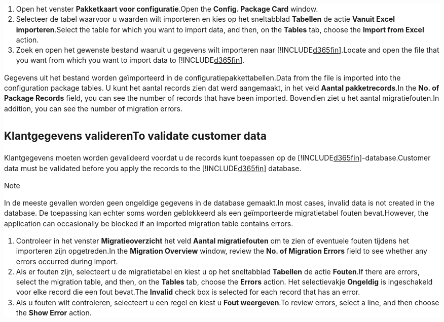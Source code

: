 1. <span data-ttu-id="ab2eb-236">Open het venster **Pakketkaart voor configuratie**.</span><span class="sxs-lookup"><span data-stu-id="ab2eb-236">Open the **Config. Package Card** window.</span></span>
2. <span data-ttu-id="ab2eb-237">Selecteer de tabel waarvoor u waarden wilt importeren en kies op het sneltabblad **Tabellen** de actie **Vanuit Excel importeren**.</span><span class="sxs-lookup"><span data-stu-id="ab2eb-237">Select the table for which you want to import data, and then, on the **Tables** tab, choose the **Import from Excel** action.</span></span>
3. <span data-ttu-id="ab2eb-238">Zoek en open het gewenste bestand waaruit u gegevens wilt importeren naar [!INCLUDE[d365fin](includes/d365fin_md.md)].</span><span class="sxs-lookup"><span data-stu-id="ab2eb-238">Locate and open the file that you want from which you want to import data to [!INCLUDE[d365fin](includes/d365fin_md.md)].</span></span>

<span data-ttu-id="ab2eb-239">Gegevens uit het bestand worden geïmporteerd in de configuratiepakkettabellen.</span><span class="sxs-lookup"><span data-stu-id="ab2eb-239">Data from the file is imported into the configuration package tables.</span></span> <span data-ttu-id="ab2eb-240">U kunt het aantal records zien dat werd aangemaakt, in het veld **Aantal pakketrecords**.</span><span class="sxs-lookup"><span data-stu-id="ab2eb-240">In the **No. of Package Records** field, you can see the number of records that have been imported.</span></span> <span data-ttu-id="ab2eb-241">Bovendien ziet u het aantal migratiefouten.</span><span class="sxs-lookup"><span data-stu-id="ab2eb-241">In addition, you can see the number of migration errors.</span></span>

## <a name="to-validate-customer-data"></a><span data-ttu-id="ab2eb-242">Klantgegevens valideren</span><span class="sxs-lookup"><span data-stu-id="ab2eb-242">To validate customer data</span></span>
<span data-ttu-id="ab2eb-243">Klantgegevens moeten worden gevalideerd voordat u de records kunt toepassen op de [!INCLUDE[d365fin](includes/d365fin_md.md)]-database.</span><span class="sxs-lookup"><span data-stu-id="ab2eb-243">Customer data must be validated before you apply the records to the [!INCLUDE[d365fin](includes/d365fin_md.md)] database.</span></span>  

> [!NOTE]  
>  <span data-ttu-id="ab2eb-244">In de meeste gevallen worden geen ongeldige gegevens in de database gemaakt.</span><span class="sxs-lookup"><span data-stu-id="ab2eb-244">In most cases, invalid data is not created in the database.</span></span> <span data-ttu-id="ab2eb-245">De toepassing kan echter soms worden geblokkeerd als een geïmporteerde migratietabel fouten bevat.</span><span class="sxs-lookup"><span data-stu-id="ab2eb-245">However, the application can occasionally be blocked if an imported migration table contains errors.</span></span>  

1. <span data-ttu-id="ab2eb-246">Controleer in het venster **Migratieoverzicht** het veld **Aantal migratiefouten** om te zien of eventuele fouten tijdens het importeren zijn opgetreden.</span><span class="sxs-lookup"><span data-stu-id="ab2eb-246">In the **Migration Overview** window, review the **No. of Migration Errors** field to see whether any errors occurred during import.</span></span>  
2. <span data-ttu-id="ab2eb-247">Als er fouten zijn, selecteert u de migratietabel en kiest u op het sneltabblad **Tabellen** de actie **Fouten**.</span><span class="sxs-lookup"><span data-stu-id="ab2eb-247">If there are errors, select the migration table, and then, on the **Tables** tab, choose the **Errors** action.</span></span> <span data-ttu-id="ab2eb-248">Het selectievakje **Ongeldig** is ingeschakeld voor elke record die een fout bevat.</span><span class="sxs-lookup"><span data-stu-id="ab2eb-248">The **Invalid** check box is selected for each record that has an error.</span></span>  
3. <span data-ttu-id="ab2eb-249">Als u fouten wilt controleren, selecteert u een regel en kiest u **Fout weergeven**.</span><span class="sxs-lookup"><span data-stu-id="ab2eb-249">To review errors, select a line, and then choose the **Show Error** action.</span></span>  
